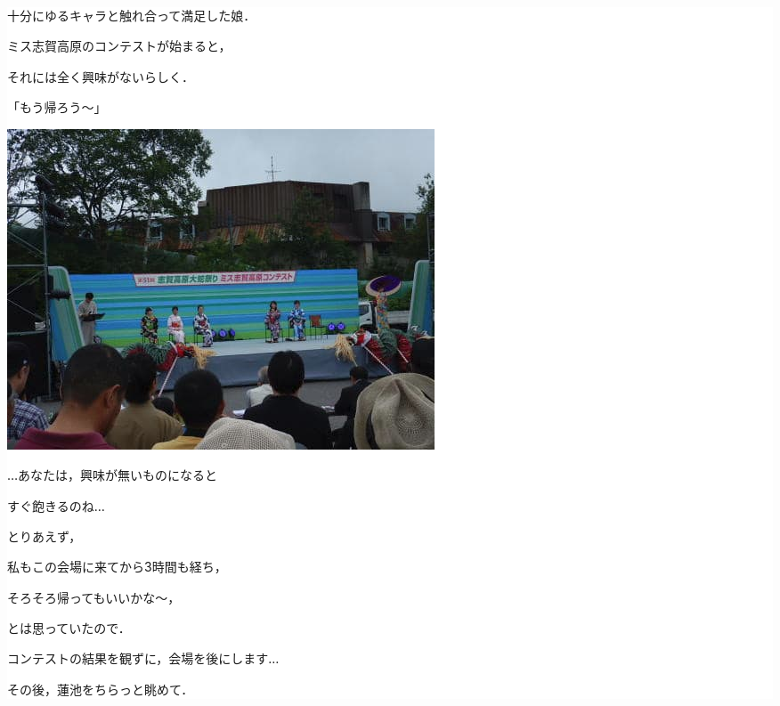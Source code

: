 十分にゆるキャラと触れ合って満足した娘．


ミス志賀高原のコンテストが始まると，


それには全く興味がないらしく．


「もう帰ろう～」




![e72b6b8723db85e69801e9a0d14599c3.jpg](images/e72b6b8723db85e69801e9a0d14599c3.jpg)




…あなたは，興味が無いものになると


すぐ飽きるのね…





とりあえず，


私もこの会場に来てから3時間も経ち，


そろそろ帰ってもいいかな～，


とは思っていたので．


コンテストの結果を観ずに，会場を後にします…





その後，蓮池をちらっと眺めて．
